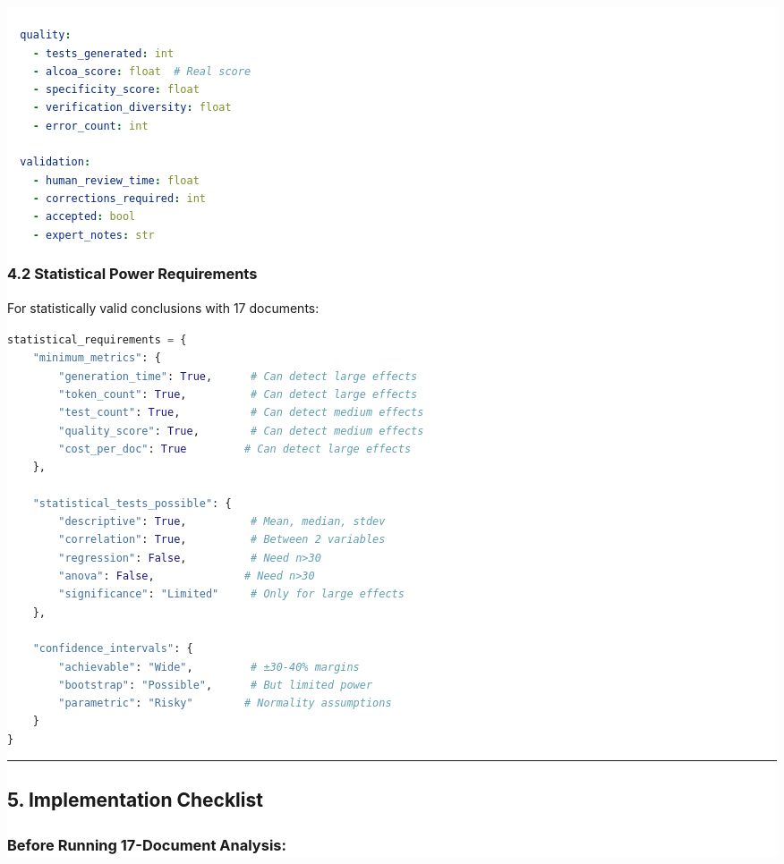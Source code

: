 ```yaml
  
  quality:
    - tests_generated: int
    - alcoa_score: float  # Real score
    - specificity_score: float
    - verification_diversity: float
    - error_count: int
  
  validation:
    - human_review_time: float
    - corrections_required: int
    - accepted: bool
    - expert_notes: str
```

### 4.2 Statistical Power Requirements

For statistically valid conclusions with 17 documents:

```python
statistical_requirements = {
    "minimum_metrics": {
        "generation_time": True,      # Can detect large effects
        "token_count": True,          # Can detect large effects  
        "test_count": True,           # Can detect medium effects
        "quality_score": True,        # Can detect medium effects
        "cost_per_doc": True         # Can detect large effects
    },
    
    "statistical_tests_possible": {
        "descriptive": True,          # Mean, median, stdev
        "correlation": True,          # Between 2 variables
        "regression": False,          # Need n>30
        "anova": False,              # Need n>30
        "significance": "Limited"     # Only for large effects
    },
    
    "confidence_intervals": {
        "achievable": "Wide",         # ±30-40% margins
        "bootstrap": "Possible",      # But limited power
        "parametric": "Risky"        # Normality assumptions
    }
}
```

---

## 5. Implementation Checklist

### Before Running 17-Document Analysis:
